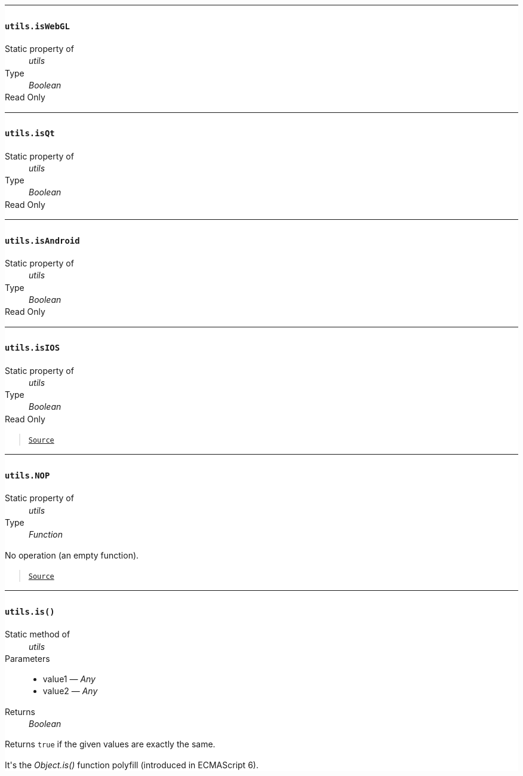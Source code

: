 
* * * 

### `utils.isWebGL`

<dl><dt>Static property of</dt><dd><i>utils</i></dd><dt>Type</dt><dd><i>Boolean</i></dd><dt>Read Only</dt></dl>


* * * 

### `utils.isQt`

<dl><dt>Static property of</dt><dd><i>utils</i></dd><dt>Type</dt><dd><i>Boolean</i></dd><dt>Read Only</dt></dl>


* * * 

### `utils.isAndroid`

<dl><dt>Static property of</dt><dd><i>utils</i></dd><dt>Type</dt><dd><i>Boolean</i></dd><dt>Read Only</dt></dl>


* * * 

### `utils.isIOS`

<dl><dt>Static property of</dt><dd><i>utils</i></dd><dt>Type</dt><dd><i>Boolean</i></dd><dt>Read Only</dt></dl>


> [`Source`](https://github.com/Neft-io/neft/blob/e37c13b0dda282278ec8cbd4caebd0d5b818c058/src/utils/index.litcoffee#readonly-boolean-utilsisios)


* * * 

### `utils.NOP`

<dl><dt>Static property of</dt><dd><i>utils</i></dd><dt>Type</dt><dd><i>Function</i></dd></dl>

No operation (an empty function).


> [`Source`](https://github.com/Neft-io/neft/blob/e37c13b0dda282278ec8cbd4caebd0d5b818c058/src/utils/index.litcoffee#function-utilsnop)


* * * 

### `utils.is()`

<dl><dt>Static method of</dt><dd><i>utils</i></dd><dt>Parameters</dt><dd><ul><li>value1 — <i>Any</i></li><li>value2 — <i>Any</i></li></ul></dd><dt>Returns</dt><dd><i>Boolean</i></dd></dl>

Returns `true` if the given values are exactly the same.

It's the *Object.is()* function polyfill (introduced in ECMAScript 6).
